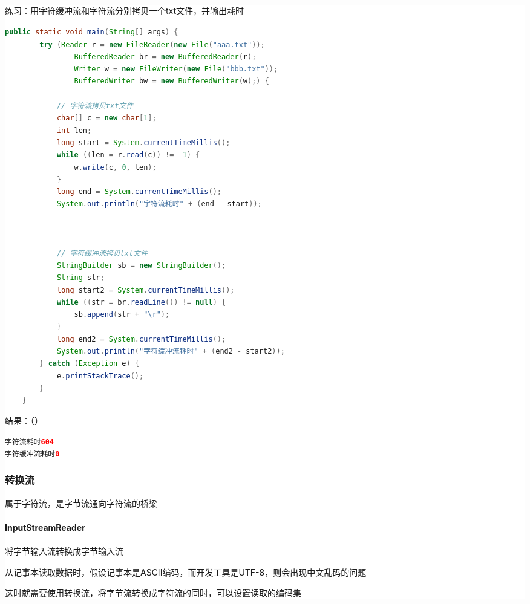 练习：用字符缓冲流和字符流分别拷贝一个txt文件，并输出耗时

~~~java
public static void main(String[] args) {
		try (Reader r = new FileReader(new File("aaa.txt"));
				BufferedReader br = new BufferedReader(r);
				Writer w = new FileWriter(new File("bbb.txt"));
				BufferedWriter bw = new BufferedWriter(w);) {

			// 字符流拷贝txt文件
			char[] c = new char[1];
			int len;
			long start = System.currentTimeMillis();
			while ((len = r.read(c)) != -1) {
				w.write(c, 0, len);
			}
			long end = System.currentTimeMillis();
			System.out.println("字符流耗时" + (end - start));

			
			
			// 字符缓冲流拷贝txt文件
			StringBuilder sb = new StringBuilder();
			String str;
			long start2 = System.currentTimeMillis();
			while ((str = br.readLine()) != null) {
				sb.append(str + "\r");
			}
			long end2 = System.currentTimeMillis();
			System.out.println("字符缓冲流耗时" + (end2 - start2));
		} catch (Exception e) {
			e.printStackTrace();
		}
	}
~~~

结果：（）

~~~java
字符流耗时604
字符缓冲流耗时0
~~~



### 转换流

属于字符流，是字节流通向字符流的桥梁

#### InputStreamReader

将字节输入流转换成字节输入流

从记事本读取数据时，假设记事本是ASCII编码，而开发工具是UTF-8，则会出现中文乱码的问题

这时就需要使用转换流，将字节流转换成字符流的同时，可以设置读取的编码集
